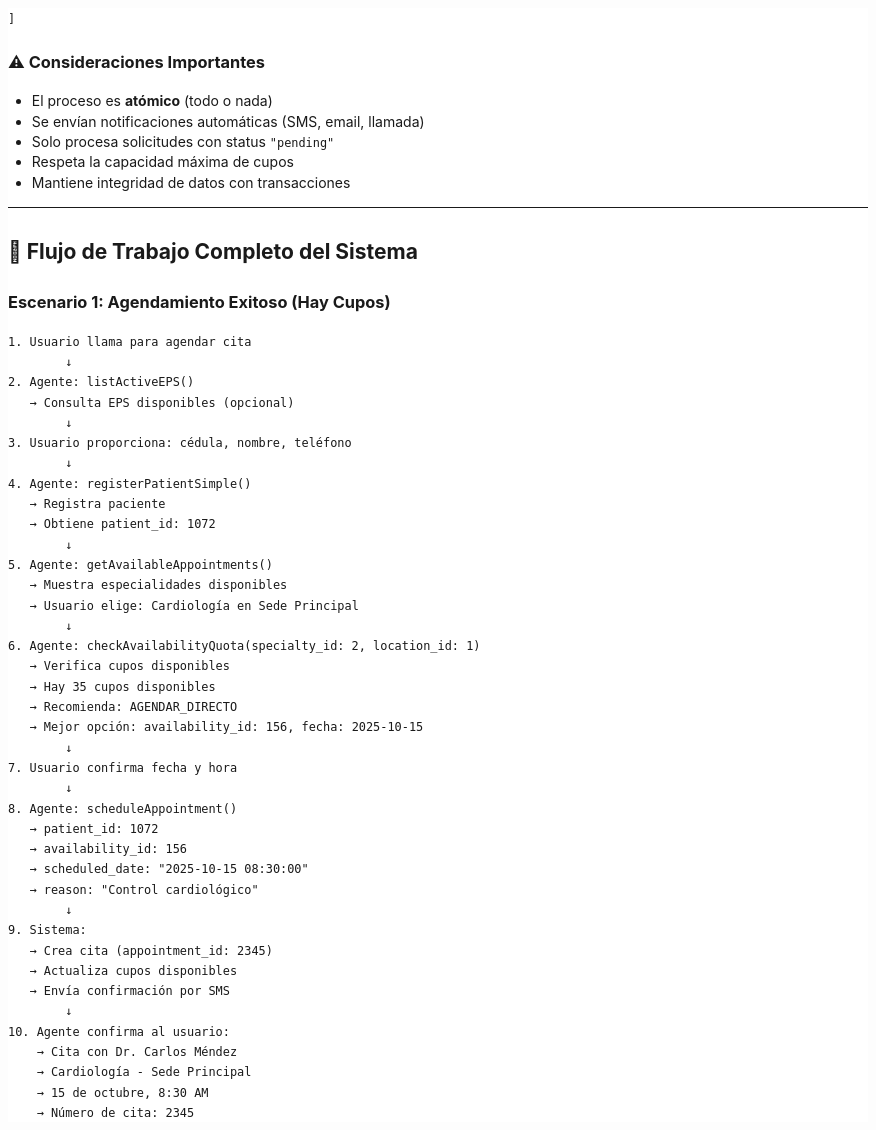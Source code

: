 ```javascript
]
```

### ⚠️ Consideraciones Importantes
- El proceso es **atómico** (todo o nada)
- Se envían notificaciones automáticas (SMS, email, llamada)
- Solo procesa solicitudes con status `"pending"`
- Respeta la capacidad máxima de cupos
- Mantiene integridad de datos con transacciones

---

## 🔄 Flujo de Trabajo Completo del Sistema

### Escenario 1: Agendamiento Exitoso (Hay Cupos)

```
1. Usuario llama para agendar cita
        ↓
2. Agente: listActiveEPS()
   → Consulta EPS disponibles (opcional)
        ↓
3. Usuario proporciona: cédula, nombre, teléfono
        ↓
4. Agente: registerPatientSimple()
   → Registra paciente
   → Obtiene patient_id: 1072
        ↓
5. Agente: getAvailableAppointments()
   → Muestra especialidades disponibles
   → Usuario elige: Cardiología en Sede Principal
        ↓
6. Agente: checkAvailabilityQuota(specialty_id: 2, location_id: 1)
   → Verifica cupos disponibles
   → Hay 35 cupos disponibles
   → Recomienda: AGENDAR_DIRECTO
   → Mejor opción: availability_id: 156, fecha: 2025-10-15
        ↓
7. Usuario confirma fecha y hora
        ↓
8. Agente: scheduleAppointment()
   → patient_id: 1072
   → availability_id: 156
   → scheduled_date: "2025-10-15 08:30:00"
   → reason: "Control cardiológico"
        ↓
9. Sistema:
   → Crea cita (appointment_id: 2345)
   → Actualiza cupos disponibles
   → Envía confirmación por SMS
        ↓
10. Agente confirma al usuario:
    → Cita con Dr. Carlos Méndez
    → Cardiología - Sede Principal
    → 15 de octubre, 8:30 AM
    → Número de cita: 2345
```
